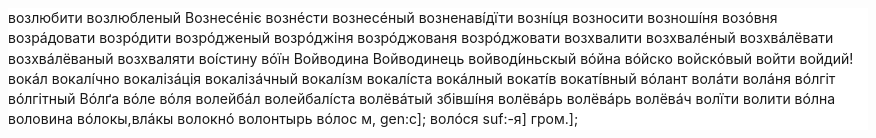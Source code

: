 возлюбити
возлюбленый
Вознесéніє
вознéсти
вознесéный
возненавíдїти
вознíця
возносити
возношíня
возóвня
возрáдовати
возрóдити
возрóдженый
возрóджіня
возрóджованя
возрóджовати
возхвалити
возхвалéный
возхвáлёвати
возхвáлёваный
возхваляти
воíстину
вóїн
Войводина
Войводинець
войвод́иньскый
вóйна
вóйско
войскóвый
войти
войдий!
вокáл
вокалíчно
вокалізáція
вокалізáчный
вокалíзм
вокалíста
вокáлный
вокатíв
вокатíвный
вóлант
волáти
волáня
вóлгіт
вóлгітный
Вóлґа
вóле
вóля
волейбáл
волейбалíста
волёвáтый
збівшíня
волёвáрь
волёвáрь
волёвáч
волїти
волити
вóлна
воловина
вóлокы,влáкы
волокнó
волонтырь
вóлос
м, gen:с]; волóся suf:-я] гром.];